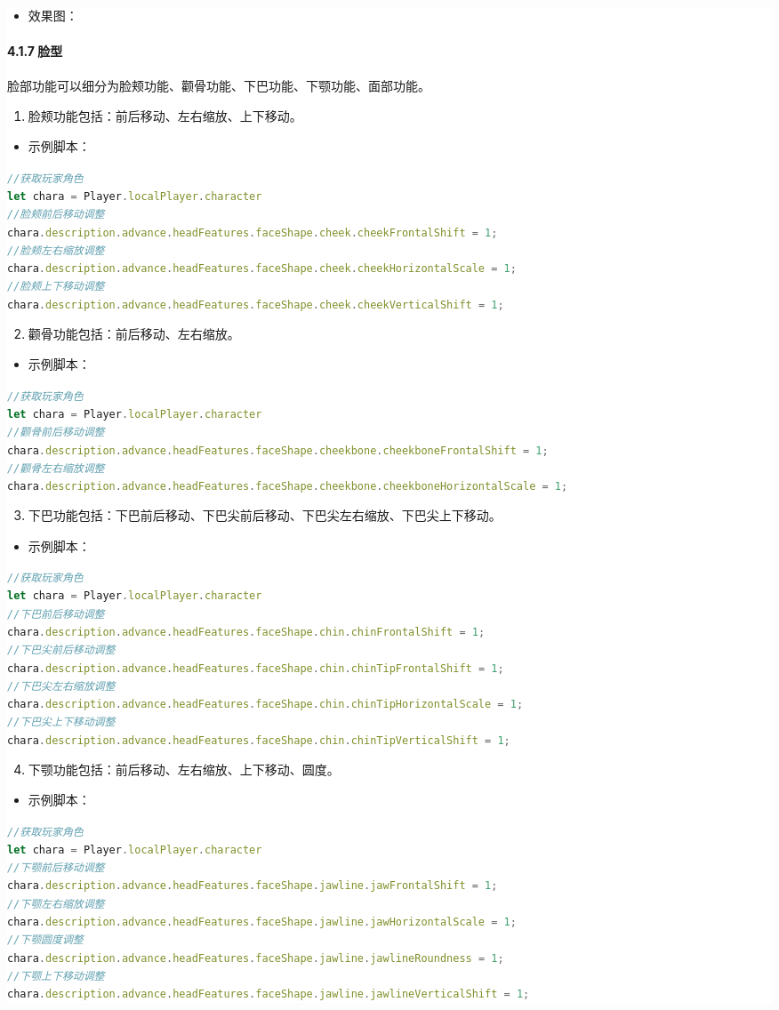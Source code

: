  - 效果图：

<video controls src="https://cdn.233xyx.com/online/I3XPoPdCnjib1694158606115.mp4"></video>

#### 4.1.7 脸型

脸部功能可以细分为脸颊功能、颧骨功能、下巴功能、下颚功能、面部功能。

1. 脸颊功能包括：前后移动、左右缩放、上下移动。

 - 示例脚本：

```ts
//获取玩家角色
let chara = Player.localPlayer.character
//脸颊前后移动调整
chara.description.advance.headFeatures.faceShape.cheek.cheekFrontalShift = 1;
//脸颊左右缩放调整
chara.description.advance.headFeatures.faceShape.cheek.cheekHorizontalScale = 1;
//脸颊上下移动调整
chara.description.advance.headFeatures.faceShape.cheek.cheekVerticalShift = 1;
```

2. 颧骨功能包括：前后移动、左右缩放。

 - 示例脚本：

```ts
//获取玩家角色
let chara = Player.localPlayer.character
//颧骨前后移动调整
chara.description.advance.headFeatures.faceShape.cheekbone.cheekboneFrontalShift = 1;
//颧骨左右缩放调整
chara.description.advance.headFeatures.faceShape.cheekbone.cheekboneHorizontalScale = 1;
```

3. 下巴功能包括：下巴前后移动、下巴尖前后移动、下巴尖左右缩放、下巴尖上下移动。

 - 示例脚本：

```ts
//获取玩家角色
let chara = Player.localPlayer.character
//下巴前后移动调整
chara.description.advance.headFeatures.faceShape.chin.chinFrontalShift = 1;
//下巴尖前后移动调整
chara.description.advance.headFeatures.faceShape.chin.chinTipFrontalShift = 1;
//下巴尖左右缩放调整
chara.description.advance.headFeatures.faceShape.chin.chinTipHorizontalScale = 1;
//下巴尖上下移动调整
chara.description.advance.headFeatures.faceShape.chin.chinTipVerticalShift = 1;
```

4. 下颚功能包括：前后移动、左右缩放、上下移动、圆度。

 - 示例脚本：

```ts
//获取玩家角色
let chara = Player.localPlayer.character
//下颚前后移动调整
chara.description.advance.headFeatures.faceShape.jawline.jawFrontalShift = 1;
//下颚左右缩放调整
chara.description.advance.headFeatures.faceShape.jawline.jawHorizontalScale = 1;
//下颚圆度调整
chara.description.advance.headFeatures.faceShape.jawline.jawlineRoundness = 1;
//下颚上下移动调整
chara.description.advance.headFeatures.faceShape.jawline.jawlineVerticalShift = 1;
```
